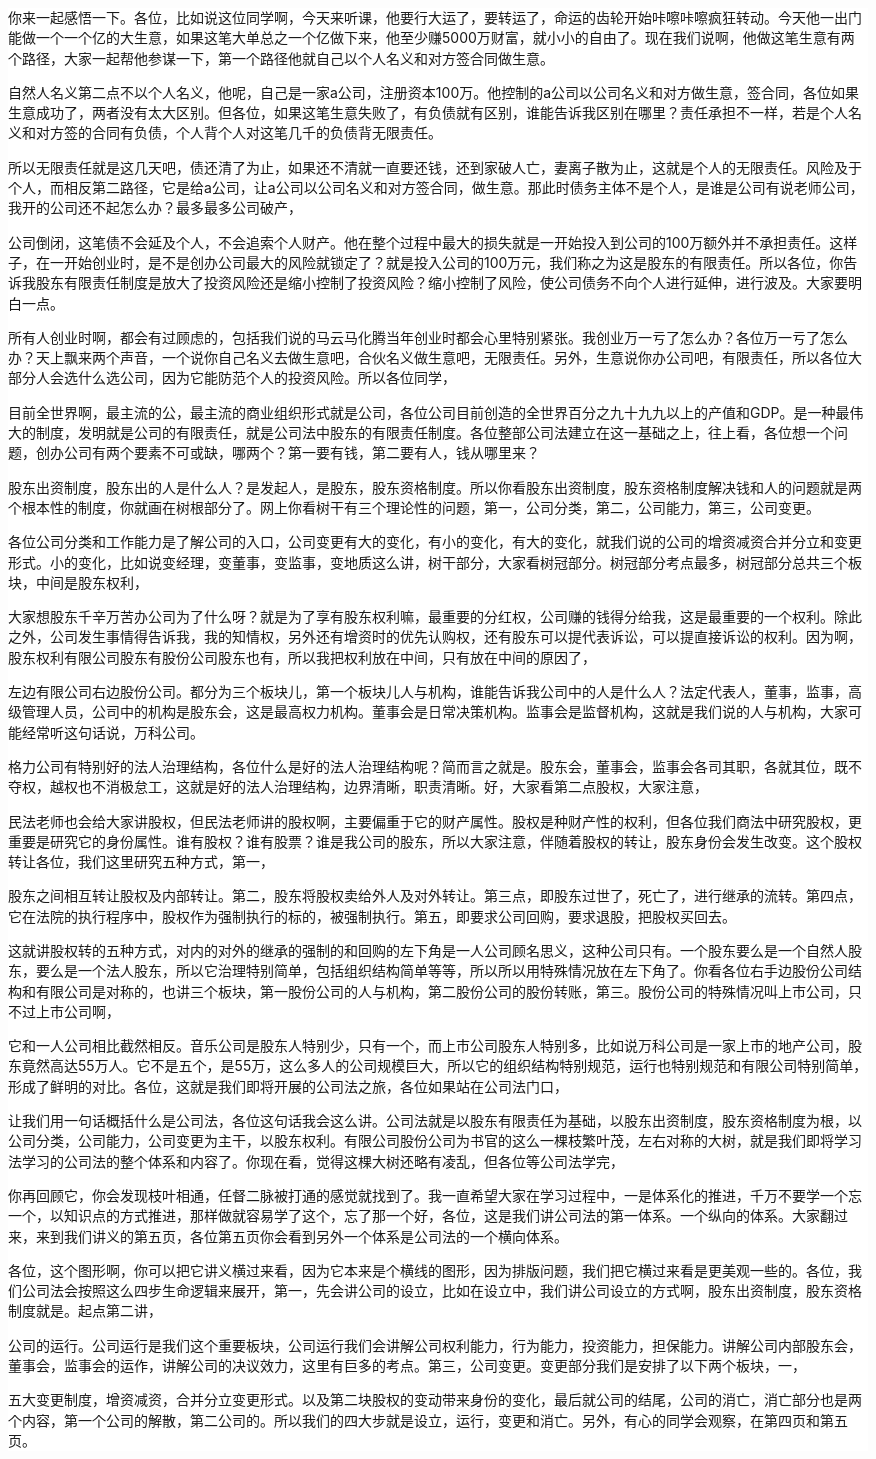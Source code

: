 你来一起感悟一下。各位，比如说这位同学啊，今天来听课，他要行大运了，要转运了，命运的齿轮开始咔嚓咔嚓疯狂转动。今天他一出门能做一个一个亿的大生意，如果这笔大单总之一个亿做下来，他至少赚5000万财富，就小小的自由了。现在我们说啊，他做这笔生意有两个路径，大家一起帮他参谋一下，第一个路径他就自己以个人名义和对方签合同做生意。

自然人名义第二点不以个人名义，他呢，自己是一家a公司，注册资本100万。他控制的a公司以公司名义和对方做生意，签合同，各位如果生意成功了，两者没有太大区别。但各位，如果这笔生意失败了，有负债就有区别，谁能告诉我区别在哪里？责任承担不一样，若是个人名义和对方签的合同有负债，个人背个人对这笔几千的负债背无限责任。

所以无限责任就是这几天吧，债还清了为止，如果还不清就一直要还钱，还到家破人亡，妻离子散为止，这就是个人的无限责任。风险及于个人，而相反第二路径，它是给a公司，让a公司以公司名义和对方签合同，做生意。那此时债务主体不是个人，是谁是公司有说老师公司，我开的公司还不起怎么办？最多最多公司破产，

公司倒闭，这笔债不会延及个人，不会追索个人财产。他在整个过程中最大的损失就是一开始投入到公司的100万额外并不承担责任。这样子，在一开始创业时，是不是创办公司最大的风险就锁定了？就是投入公司的100万元，我们称之为这是股东的有限责任。所以各位，你告诉我股东有限责任制度是放大了投资风险还是缩小控制了投资风险？缩小控制了风险，使公司债务不向个人进行延伸，进行波及。大家要明白一点。

所有人创业时啊，都会有过顾虑的，包括我们说的马云马化腾当年创业时都会心里特别紧张。我创业万一亏了怎么办？各位万一亏了怎么办？天上飘来两个声音，一个说你自己名义去做生意吧，合伙名义做生意吧，无限责任。另外，生意说你办公司吧，有限责任，所以各位大部分人会选什么选公司，因为它能防范个人的投资风险。所以各位同学，

目前全世界啊，最主流的公，最主流的商业组织形式就是公司，各位公司目前创造的全世界百分之九十九九以上的产值和GDP。是一种最伟大的制度，发明就是公司的有限责任，就是公司法中股东的有限责任制度。各位整部公司法建立在这一基础之上，往上看，各位想一个问题，创办公司有两个要素不可或缺，哪两个？第一要有钱，第二要有人，钱从哪里来？

股东出资制度，股东出的人是什么人？是发起人，是股东，股东资格制度。所以你看股东出资制度，股东资格制度解决钱和人的问题就是两个根本性的制度，你就画在树根部分了。网上你看树干有三个理论性的问题，第一，公司分类，第二，公司能力，第三，公司变更。

各位公司分类和工作能力是了解公司的入口，公司变更有大的变化，有小的变化，有大的变化，就我们说的公司的增资减资合并分立和变更形式。小的变化，比如说变经理，变董事，变监事，变地质这么讲，树干部分，大家看树冠部分。树冠部分考点最多，树冠部分总共三个板块，中间是股东权利，

大家想股东千辛万苦办公司为了什么呀？就是为了享有股东权利嘛，最重要的分红权，公司赚的钱得分给我，这是最重要的一个权利。除此之外，公司发生事情得告诉我，我的知情权，另外还有增资时的优先认购权，还有股东可以提代表诉讼，可以提直接诉讼的权利。因为啊，股东权利有限公司股东有股份公司股东也有，所以我把权利放在中间，只有放在中间的原因了，

左边有限公司右边股份公司。都分为三个板块儿，第一个板块儿人与机构，谁能告诉我公司中的人是什么人？法定代表人，董事，监事，高级管理人员，公司中的机构是股东会，这是最高权力机构。董事会是日常决策机构。监事会是监督机构，这就是我们说的人与机构，大家可能经常听这句话说，万科公司。

格力公司有特别好的法人治理结构，各位什么是好的法人治理结构呢？简而言之就是。股东会，董事会，监事会各司其职，各就其位，既不夺权，越权也不消极怠工，这就是好的法人治理结构，边界清晰，职责清晰。好，大家看第二点股权，大家注意，

民法老师也会给大家讲股权，但民法老师讲的股权啊，主要偏重于它的财产属性。股权是种财产性的权利，但各位我们商法中研究股权，更重要是研究它的身份属性。谁有股权？谁有股票？谁是我公司的股东，所以大家注意，伴随着股权的转让，股东身份会发生改变。这个股权转让各位，我们这里研究五种方式，第一，

股东之间相互转让股权及内部转让。第二，股东将股权卖给外人及对外转让。第三点，即股东过世了，死亡了，进行继承的流转。第四点，它在法院的执行程序中，股权作为强制执行的标的，被强制执行。第五，即要求公司回购，要求退股，把股权买回去。

这就讲股权转的五种方式，对内的对外的继承的强制的和回购的左下角是一人公司顾名思义，这种公司只有。一个股东要么是一个自然人股东，要么是一个法人股东，所以它治理特别简单，包括组织结构简单等等，所以所以用特殊情况放在左下角了。你看各位右手边股份公司结构和有限公司是对称的，也讲三个板块，第一股份公司的人与机构，第二股份公司的股份转账，第三。股份公司的特殊情况叫上市公司，只不过上市公司啊，

它和一人公司相比截然相反。音乐公司是股东人特别少，只有一个，而上市公司股东人特别多，比如说万科公司是一家上市的地产公司，股东竟然高达55万人。它不是五个，是55万，这么多人的公司规模巨大，所以它的组织结构特别规范，运行也特别规范和有限公司特别简单，形成了鲜明的对比。各位，这就是我们即将开展的公司法之旅，各位如果站在公司法门口，

让我们用一句话概括什么是公司法，各位这句话我会这么讲。公司法就是以股东有限责任为基础，以股东出资制度，股东资格制度为根，以公司分类，公司能力，公司变更为主干，以股东权利。有限公司股份公司为书官的这么一棵枝繁叶茂，左右对称的大树，就是我们即将学习法学习的公司法的整个体系和内容了。你现在看，觉得这棵大树还略有凌乱，但各位等公司法学完，

你再回顾它，你会发现枝叶相通，任督二脉被打通的感觉就找到了。我一直希望大家在学习过程中，一是体系化的推进，千万不要学一个忘一个，以知识点的方式推进，那样做就容易学了这个，忘了那一个好，各位，这是我们讲公司法的第一体系。一个纵向的体系。大家翻过来，来到我们讲义的第五页，各位第五页你会看到另外一个体系是公司法的一个横向体系。

各位，这个图形啊，你可以把它讲义横过来看，因为它本来是个横线的图形，因为排版问题，我们把它横过来看是更美观一些的。各位，我们公司法会按照这么四步生命逻辑来展开，第一，先会讲公司的设立，比如在设立中，我们讲公司设立的方式啊，股东出资制度，股东资格制度就是。起点第二讲，

公司的运行。公司运行是我们这个重要板块，公司运行我们会讲解公司权利能力，行为能力，投资能力，担保能力。讲解公司内部股东会，董事会，监事会的运作，讲解公司的决议效力，这里有巨多的考点。第三，公司变更。变更部分我们是安排了以下两个板块，一，

五大变更制度，增资减资，合并分立变更形式。以及第二块股权的变动带来身份的变化，最后就公司的结尾，公司的消亡，消亡部分也是两个内容，第一个公司的解散，第二公司的。所以我们的四大步就是设立，运行，变更和消亡。另外，有心的同学会观察，在第四页和第五页。
